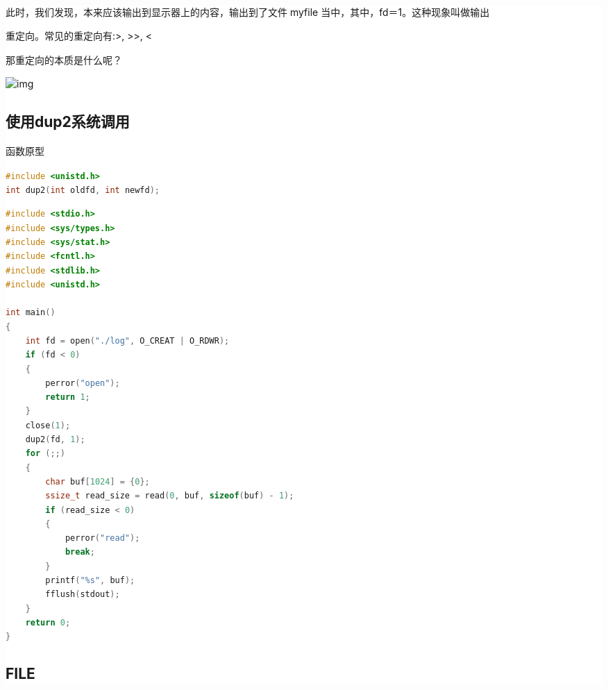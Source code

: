 

此时，我们发现，本来应该输出到显示器上的内容，输出到了文件 myfile 当中，其中，fd＝1。这种现象叫做输出

重定向。常见的重定向有:>, >>, < 

那重定向的本质是什么呢？

![img](https://i-blog.csdnimg.cn/direct/f8aa6972487849709825fd9e0c6f6373.png)

## 使用dup2系统调用

函数原型

```c++
#include <unistd.h>
int dup2(int oldfd, int newfd);
```

 

```c++
#include <stdio.h>
#include <sys/types.h>
#include <sys/stat.h>
#include <fcntl.h>
#include <stdlib.h>
#include <unistd.h>

int main()
{
    int fd = open("./log", O_CREAT | O_RDWR);
    if (fd < 0)
    {
        perror("open");
        return 1;
    }
    close(1);
    dup2(fd, 1);
    for (;;)
    {
        char buf[1024] = {0};
        ssize_t read_size = read(0, buf, sizeof(buf) - 1);
        if (read_size < 0)
        {
            perror("read");
            break;
        }
        printf("%s", buf);
        fflush(stdout);
    }
    return 0;
}
```

## FILE

